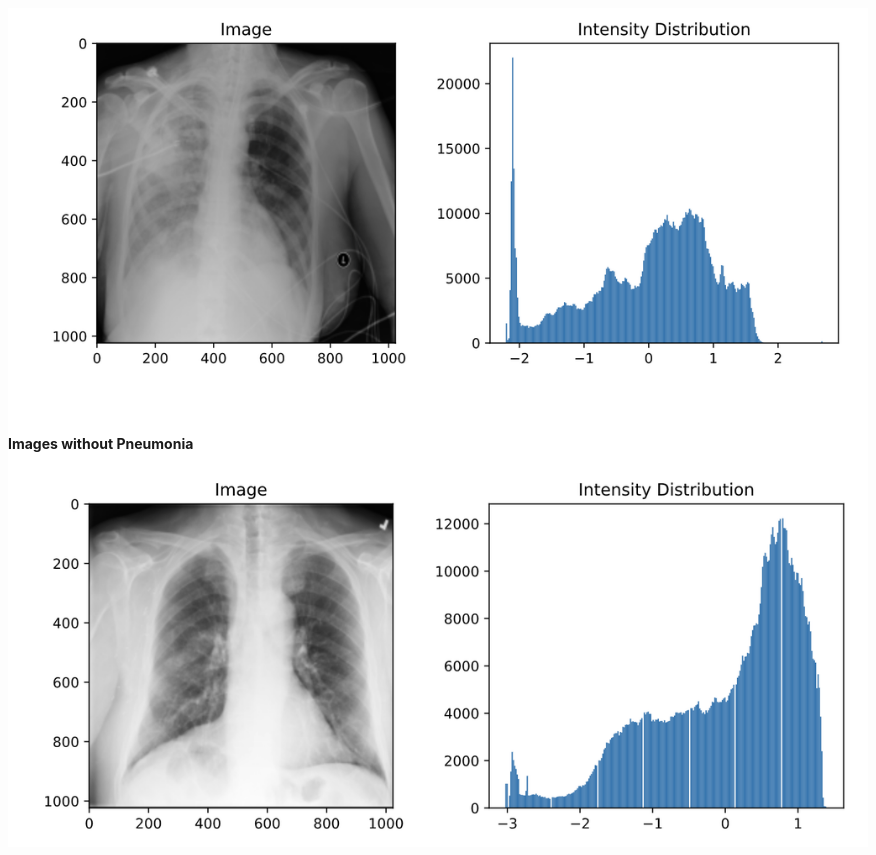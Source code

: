 ![Image with Pneumonia 2](./images/image-2.png)

<br>

**Images without Pneumonia**

![Image without Pneumonia 1](./images/image-3.png)
